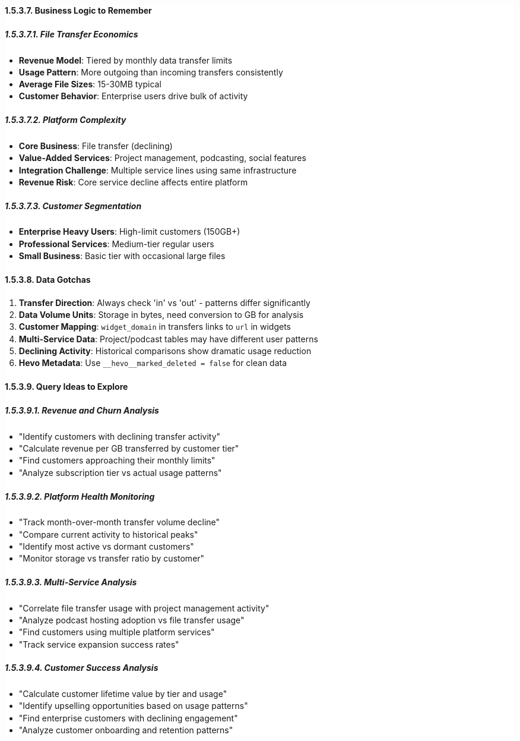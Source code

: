 #### 1.5.3.7. Business Logic to Remember

##### 1.5.3.7.1. File Transfer Economics
- **Revenue Model**: Tiered by monthly data transfer limits
- **Usage Pattern**: More outgoing than incoming transfers consistently
- **Average File Sizes**: 15-30MB typical
- **Customer Behavior**: Enterprise users drive bulk of activity

##### 1.5.3.7.2. Platform Complexity
- **Core Business**: File transfer (declining)
- **Value-Added Services**: Project management, podcasting, social features
- **Integration Challenge**: Multiple service lines using same infrastructure
- **Revenue Risk**: Core service decline affects entire platform

##### 1.5.3.7.3. Customer Segmentation
- **Enterprise Heavy Users**: High-limit customers (150GB+)
- **Professional Services**: Medium-tier regular users
- **Small Business**: Basic tier with occasional large files

#### 1.5.3.8. Data Gotchas
1. **Transfer Direction**: Always check 'in' vs 'out' - patterns differ significantly
2. **Data Volume Units**: Storage in bytes, need conversion to GB for analysis
3. **Customer Mapping**: `widget_domain` in transfers links to `url` in widgets
4. **Multi-Service Data**: Project/podcast tables may have different user patterns
5. **Declining Activity**: Historical comparisons show dramatic usage reduction
6. **Hevo Metadata**: Use `__hevo__marked_deleted = false` for clean data

#### 1.5.3.9. Query Ideas to Explore

##### 1.5.3.9.1. Revenue and Churn Analysis
- "Identify customers with declining transfer activity"
- "Calculate revenue per GB transferred by customer tier"
- "Find customers approaching their monthly limits"
- "Analyze subscription tier vs actual usage patterns"

##### 1.5.3.9.2. Platform Health Monitoring
- "Track month-over-month transfer volume decline"
- "Compare current activity to historical peaks"
- "Identify most active vs dormant customers"
- "Monitor storage vs transfer ratio by customer"

##### 1.5.3.9.3. Multi-Service Analysis
- "Correlate file transfer usage with project management activity"
- "Analyze podcast hosting adoption vs file transfer usage"
- "Find customers using multiple platform services"
- "Track service expansion success rates"

##### 1.5.3.9.4. Customer Success Analysis
- "Calculate customer lifetime value by tier and usage"
- "Identify upselling opportunities based on usage patterns"
- "Find enterprise customers with declining engagement"
- "Analyze customer onboarding and retention patterns"
